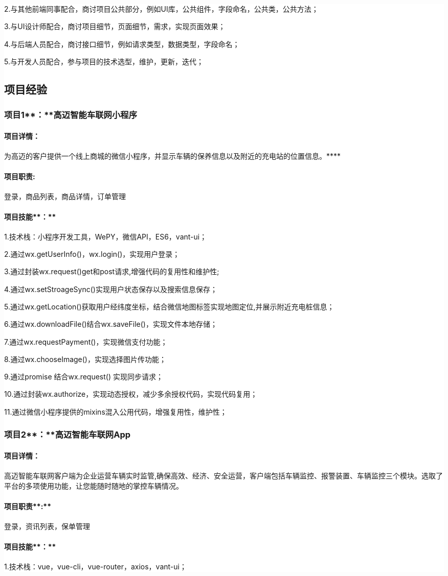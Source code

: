 2.与其他前端同事配合，商讨项目公共部分，例如UI库，公共组件，字段命名，公共类，公共方法；

3.与UI设计师配合，商讨项目细节，页面细节，需求，实现页面效果；

4.与后端人员配合，商讨接口细节，例如请求类型，数据类型，字段命名；

5.与开发人员配合，参与项目的技术选型，维护，更新，迭代；

## 项目经验

### **项目**1**：**高迈智能车联网小程序

#### **项目详情：**

为高迈的客户提供一个线上商城的微信小程序，并显示车辆的保养信息以及附近的充电站的位置信息。****

#### **项目**职责:

登录，商品列表，商品详情，订单管理

#### **项目**技能**：**

1.技术栈：小程序开发工具，WePY，微信API，ES6，vant-ui；

2.通过wx.getUserInfo()，wx.login()，实现用户登录；

3.通过封装wx.request()get和post请求,增强代码的复用性和维护性;

4.通过wx.setStroageSync()实现用户状态保存以及搜索信息保存；

5.通过wx.getLocation()获取用户经纬度坐标，结合微信地图标签实现地图定位,并展示附近充电桩信息；

6.通过wx.downloadFile()结合wx.saveFile()，实现文件本地存储；

7.通过wx.requestPayment()，实现微信支付功能；

8.通过wx.chooseImage()，实现选择图片传功能；

9.通过promise 结合wx.request() 实现同步请求；

10.通过封装wx.authorize，实现动态授权，减少多余授权代码，实现代码复用；

11.通过微信小程序提供的mixins混入公用代码，增强复用性，维护性；



### **项目**2**：**高迈智能车联网App

#### **项目详情：**

​       高迈智能车联网客户端为企业运营车辆实时监管,确保高效、经济、安全运营，客户端包括车辆监控、报警装置、车辆监控三个模块。选取了平台的多项使用功能，让您能随时随地的掌控车辆情况。

#### **项目**职责**:**

登录，资讯列表，保单管理

#### **项目**技能**：**

1.技术栈：vue，vue-cli，vue-router，axios，vant-ui；
